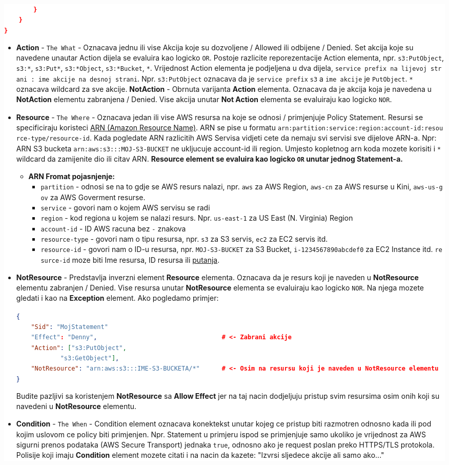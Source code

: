 ```json
        }
    }
}
```  
* **Action** - `The What` - Oznacava jednu ili vise Akcija koje su dozvoljene / Allowed ili odbijene / Denied. Set akcija koje su navedene unautar Action dijela se evaluira kao logicko `OR`. Postoje razlicite reporezentacije Action elementa, npr. `s3:PutObject`, `s3:*`, `s3:Put*`, `s3:*Object`, `s3:*Bucket`, `*`. Vrijednost Action elementa je podjeljena u dva dijela, `service prefix na lijevoj strani : ime akcije na desnoj strani`. Npr. `s3:PutObject` oznacava da je `service prefix` `s3` a `ime akcije` je `PutObject`. `*` oznacava wildcard za sve akcije.
**NotAction** - Obrnuta varijanta **Action** elementa. Oznacava da je akcija koja je navedena u **NotAction** elementu zabranjena / Denied. Vise akcija unutar **Not Action** elementa se evaluiraju kao logicko `NOR`.
* **Resource** - `The Where` - Oznacava jedan ili vise AWS resursa na koje se odnosi / primjenjuje Policy Statement. Resursi se specificiraju koristeci [ARN (Amazon Resource Name)](https://docs.aws.amazon.com/IAM/latest/UserGuide/reference-arns.html). ARN se pise u formatu `arn:partition:service:region:account-id:resource-type/resource-id`. Kada pogledate ARN razlicitih AWS Servisa vidjeti cete da nemaju svi servisi sve dijelove ARN-a. Npr: ARN S3 bucketa `arn:aws:s3:::MOJ-S3-BUCKET` ne ukljucuje account-id ili region. Umjesto kopletnog arn koda mozete korisiti i `*` wildcard da zamijenite dio ili citav ARN. **Resource element se evaluira kao logicko `OR` unutar jednog Statement-a.**
    - **ARN Fromat pojasnjenje:**
        - `partition` - odnosi se na to gdje se AWS resurs nalazi, npr. `aws` za AWS Region, `aws-cn` za AWS resurse u Kini, `aws-us-gov` za AWS Goverment resurse.
        - `service` - govori nam o kojem AWS servisu se radi
        - `region` - kod regiona u kojem se nalazi resurs. Npr. `us-east-1` za US East (N. Virginia) Region
        - `account-id` - ID AWS racuna bez `-` znakova
        - `resource-type` - govori nam o tipu resursa, npr. `s3` za S3 servis, `ec2` za EC2 servis itd.
        - `resource-id` - govori nam o ID-u resursa, npr. `MOJ-S3-BUCKET` za S3 Bucket, `i-1234567890abcdef0` za EC2 Instance itd. `resurce-id` moze biti Ime resursa, ID resursa ili [putanja](https://docs.aws.amazon.com/IAM/latest/UserGuide/reference-arns.html#arns-paths).  

* **NotResource** - Predstavlja inverzni element **Resource** elementa. Oznacava da je resurs koji je naveden u **NotResource** elementu zabranjen / Denied. Vise resursa unutar **NotResource** elementa se evaluiraju kao logicko `NOR`. Na njega mozete gledati i kao na **Exception** element. Ako pogledamo primjer:
    ```json
    {
        "Sid": "MojStatement"                            
        "Effect": "Denny",                                  # <- Zabrani akcije 
        "Action": ["s3:PutObject",
                "s3:GetObject"],
        "NotResource": "arn:aws:s3:::IME-S3-BUCKETA/*"      # <- Osim na resursu koji je naveden u NotResource elementu
    } 
    ```
    Budite pazljivi sa koristenjem **NotResource** sa **Allow Effect** jer na taj nacin dodjeljuju pristup svim resursima osim onih koji su navedeni u **NotResource** elementu.  

* **Condition** - `The When` -  Condition element oznacava konektekst unutar kojeg ce pristup biti razmotren odnosno kada ili pod kojim uslovom ce policy biti primjenjen. Npr. Statement u primjeru ispod se primjenjuje samo ukoliko je vrijednost za AWS sigurni prenos podataka (AWS Secure Transport) jednaka `true`, odnosno ako je request poslan preko HTTPS/TLS protokola. Polisije koji imaju **Condition** element mozete citati i na nacin da kazete: "Izvrsi sljedece akcije ali samo ako..."
